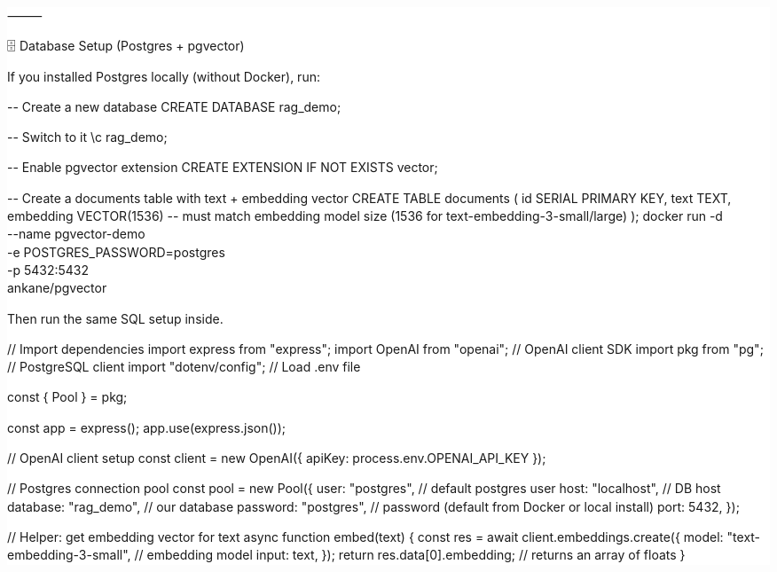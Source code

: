 ⸻

🗄️ Database Setup (Postgres + pgvector)

If you installed Postgres locally (without Docker), run:

-- Create a new database
CREATE DATABASE rag_demo;

-- Switch to it
\c rag_demo;

-- Enable pgvector extension
CREATE EXTENSION IF NOT EXISTS vector;

-- Create a documents table with text + embedding vector
CREATE TABLE documents (
  id SERIAL PRIMARY KEY,
  text TEXT,
  embedding VECTOR(1536)  -- must match embedding model size (1536 for text-embedding-3-small/large)
);
docker run -d \
  --name pgvector-demo \
  -e POSTGRES_PASSWORD=postgres \
  -p 5432:5432 \
  ankane/pgvector

Then run the same SQL setup inside.

// Import dependencies
import express from "express";
import OpenAI from "openai";   // OpenAI client SDK
import pkg from "pg";          // PostgreSQL client
import "dotenv/config";        // Load .env file

const { Pool } = pkg;

const app = express();
app.use(express.json());

// OpenAI client setup
const client = new OpenAI({ apiKey: process.env.OPENAI_API_KEY });

// Postgres connection pool
const pool = new Pool({
  user: "postgres",      // default postgres user
  host: "localhost",     // DB host
  database: "rag_demo",  // our database
  password: "postgres",  // password (default from Docker or local install)
  port: 5432,
});

// Helper: get embedding vector for text
async function embed(text) {
  const res = await client.embeddings.create({
    model: "text-embedding-3-small", // embedding model
    input: text,
  });
  return res.data[0].embedding; // returns an array of floats
}
